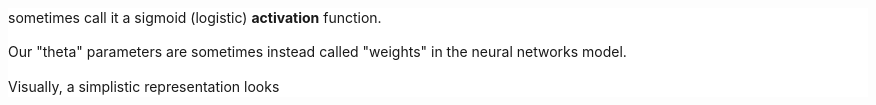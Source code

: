 sometimes call it a sigmoid (logistic) <strong>activation</strong> function.</p><p>Our "theta" parameters are sometimes instead called "weights" in the neural networks model.</p><p>Visually, a simplistic representation looks